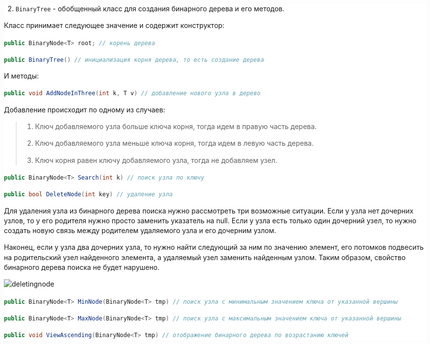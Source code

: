 2)  ```BinaryTree``` - обобщенный класс для создания бинарного дерева и его методов.

Класс принимает следующее значение и содержит конструктор:

```cs
public BinaryNode<T> root; // корень дерева
```

```cs
public BinaryTree() // инициализация корня дерева, то есть создание дерева
```
И методы:

```cs
public void AddNodeInThree(int k, T v) // добавление нового узла в дерево
```
Добавление происходит по одному из случаев:
>1.  Ключ добавляемого узла больше ключа корня, тогда идем в правую
>    часть дерева.
>
>2.  Ключ добавляемого узла меньше ключа корня, тогда идем в левую
>    часть дерева.
>
>3.  Ключ корня равен ключу добавляемого узла, тогда не добавляем узел.

```cs
public BinaryNode<T> Search(int k) // поиск узла по ключу
```

```cs
public bool DeleteNode(int key) // удаление узла
```

Для удаления узла из бинарного дерева поиска нужно рассмотреть три
возможные ситуации. Если у узла нет дочерних узлов, то у его родителя
нужно просто заменить указатель на null. Если у узла есть только один
дочерний узел, то нужно создать новую связь между родителем удаляемого
узла и его дочерним узлом.

Наконец, если у узла два дочерних узла, то нужно найти следующий за
ним по значению элемент, его потомков подвесить на родительский узел
найденного элемента, а удаляемый узел заменить найденным узлом. Таким
образом, свойство бинарного дерева поиска не будет нарушено.

![deletingnode](https://i.imgur.com/htTcTMw.png)

```cs
public BinaryNode<T> MinNode(BinaryNode<T> tmp) // поиск узла c минимальным значением ключа от указанной вершины
```

```cs
public BinaryNode<T> MaxNode(BinaryNode<T> tmp) // поиск узла c максимальным значением ключа от указанной вершины
```

```cs
public void ViewAscending(BinaryNode<T> tmp) // отображение бинарного дерева по возрастанию ключей
```

